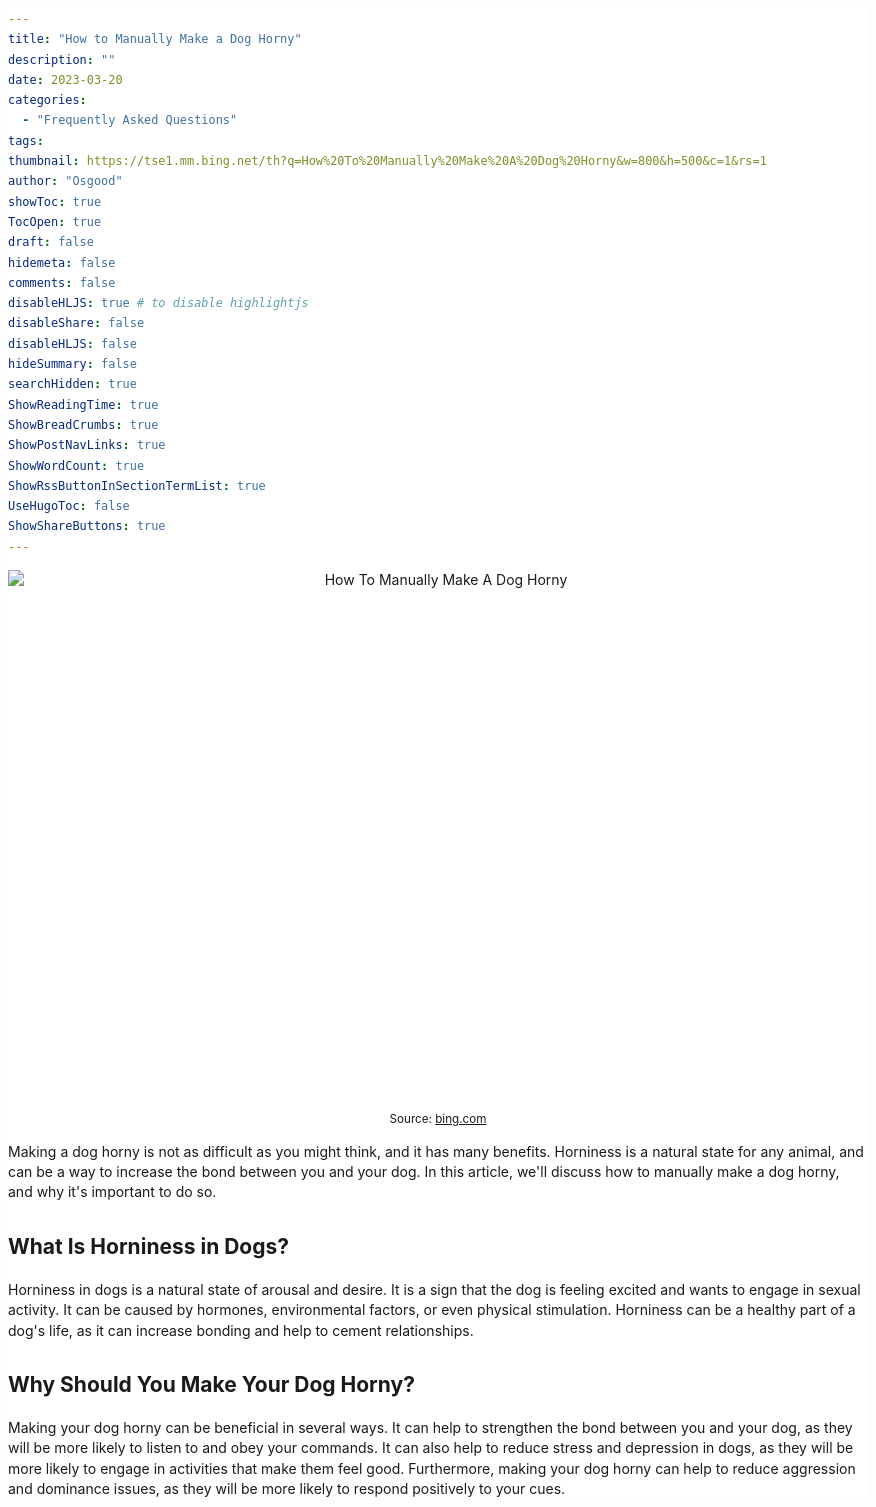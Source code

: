 ```yaml
---
title: "How to Manually Make a Dog Horny"
description: ""
date: 2023-03-20
categories:
  - "Frequently Asked Questions" 
tags: 
thumbnail: https://tse1.mm.bing.net/th?q=How%20To%20Manually%20Make%20A%20Dog%20Horny&w=800&h=500&c=1&rs=1
author: "Osgood"
showToc: true
TocOpen: true
draft: false
hidemeta: false
comments: false
disableHLJS: true # to disable highlightjs
disableShare: false
disableHLJS: false
hideSummary: false
searchHidden: true
ShowReadingTime: true
ShowBreadCrumbs: true
ShowPostNavLinks: true
ShowWordCount: true
ShowRssButtonInSectionTermList: true
UseHugoToc: false
ShowShareButtons: true
---
```


<center>
	<img src="https://tse1.mm.bing.net/th?q=How%20To%20Manually%20Make%20A%20Dog%20Horny&w=800&h=500&c=1&rs=1" alt="How To Manually Make A Dog Horny" width="800" height="500" style="display: block; width: 100%; height: auto">
	<small>Source: <a href="https://www.bing.com" rel="nofollow">bing.com</a></small>
</center>

<p>Making a dog horny is not as difficult as you might think, and it has many benefits. Horniness is a natural state for any animal, and can be a way to increase the bond between you and your dog. In this article, we'll discuss how to manually make a dog horny, and why it's important to do so.</p>

<h2>What Is Horniness in Dogs?</h2>

<p>Horniness in dogs is a natural state of arousal and desire. It is a sign that the dog is feeling excited and wants to engage in sexual activity. It can be caused by hormones, environmental factors, or even physical stimulation. Horniness can be a healthy part of a dog's life, as it can increase bonding and help to cement relationships.</p>

<h2>Why Should You Make Your Dog Horny?</h2>

<p>Making your dog horny can be beneficial in several ways. It can help to strengthen the bond between you and your dog, as they will be more likely to listen to and obey your commands. It can also help to reduce stress and depression in dogs, as they will be more likely to engage in activities that make them feel good. Furthermore, making your dog horny can help to reduce aggression and dominance issues, as they will be more likely to respond positively to your cues.</p>
